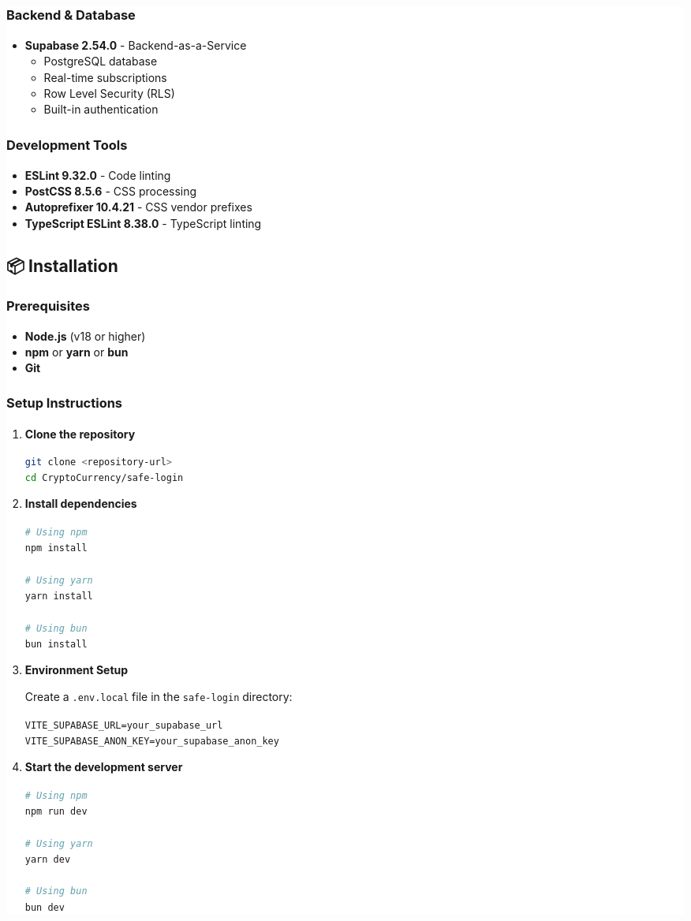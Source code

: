 ### Backend & Database
- **Supabase 2.54.0** - Backend-as-a-Service
  - PostgreSQL database
  - Real-time subscriptions
  - Row Level Security (RLS)
  - Built-in authentication

### Development Tools
- **ESLint 9.32.0** - Code linting
- **PostCSS 8.5.6** - CSS processing
- **Autoprefixer 10.4.21** - CSS vendor prefixes
- **TypeScript ESLint 8.38.0** - TypeScript linting

## 📦 Installation

### Prerequisites
- **Node.js** (v18 or higher)
- **npm** or **yarn** or **bun**
- **Git**

### Setup Instructions

1. **Clone the repository**
   ```bash
   git clone <repository-url>
   cd CryptoCurrency/safe-login
   ```

2. **Install dependencies**
   ```bash
   # Using npm
   npm install

   # Using yarn
   yarn install

   # Using bun
   bun install
   ```

3. **Environment Setup**
   
   Create a `.env.local` file in the `safe-login` directory:
   ```env
   VITE_SUPABASE_URL=your_supabase_url
   VITE_SUPABASE_ANON_KEY=your_supabase_anon_key
   ```

4. **Start the development server**
   ```bash
   # Using npm
   npm run dev

   # Using yarn
   yarn dev

   # Using bun
   bun dev
   ```
